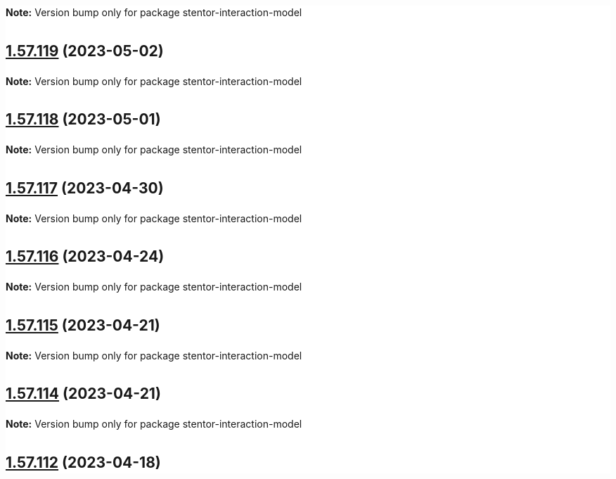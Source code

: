 **Note:** Version bump only for package stentor-interaction-model





## [1.57.119](https://github.com/stentorium/stentor/compare/v1.57.118...v1.57.119) (2023-05-02)

**Note:** Version bump only for package stentor-interaction-model





## [1.57.118](https://github.com/stentorium/stentor/compare/v1.57.117...v1.57.118) (2023-05-01)

**Note:** Version bump only for package stentor-interaction-model





## [1.57.117](https://github.com/stentorium/stentor/compare/v1.57.116...v1.57.117) (2023-04-30)

**Note:** Version bump only for package stentor-interaction-model





## [1.57.116](https://github.com/stentorium/stentor/compare/v1.57.115...v1.57.116) (2023-04-24)

**Note:** Version bump only for package stentor-interaction-model





## [1.57.115](https://github.com/stentorium/stentor/compare/v1.57.114...v1.57.115) (2023-04-21)

**Note:** Version bump only for package stentor-interaction-model





## [1.57.114](https://github.com/stentorium/stentor/compare/v1.57.113...v1.57.114) (2023-04-21)

**Note:** Version bump only for package stentor-interaction-model





## [1.57.112](https://github.com/stentorium/stentor/compare/v1.57.111...v1.57.112) (2023-04-18)
